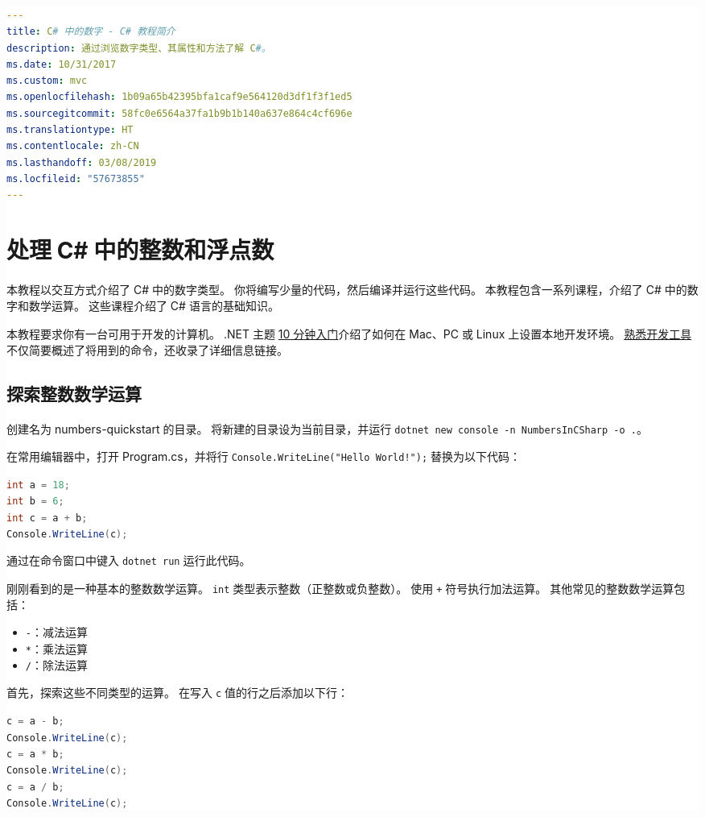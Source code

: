 ```yaml
---
title: C# 中的数字 - C# 教程简介
description: 通过浏览数字类型、其属性和方法了解 C#。
ms.date: 10/31/2017
ms.custom: mvc
ms.openlocfilehash: 1b09a65b42395bfa1caf9e564120d3df1f3f1ed5
ms.sourcegitcommit: 58fc0e6564a37fa1b9b1b140a637e864c4cf696e
ms.translationtype: HT
ms.contentlocale: zh-CN
ms.lasthandoff: 03/08/2019
ms.locfileid: "57673855"
---
```

# <a name="manipulate-integral-and-floating-point-numbers-in-c"></a>处理 C\# 中的整数和浮点数

本教程以交互方式介绍了 C# 中的数字类型。 你将编写少量的代码，然后编译并运行这些代码。 本教程包含一系列课程，介绍了 C# 中的数字和数学运算。 这些课程介绍了 C# 语言的基础知识。

本教程要求你有一台可用于开发的计算机。 .NET 主题 [10 分钟入门](https://www.microsoft.com/net/core)介绍了如何在 Mac、PC 或 Linux 上设置本地开发环境。 [熟悉开发工具](local-environment.md)不仅简要概述了将用到的命令，还收录了详细信息链接。

## <a name="explore-integer-math"></a>探索整数数学运算

创建名为 numbers-quickstart 的目录。 将新建的目录设为当前目录，并运行 `dotnet new console -n NumbersInCSharp -o .`。

在常用编辑器中，打开 Program.cs，并将行 `Console.WriteLine("Hello World!");` 替换为以下代码：

```csharp
int a = 18;
int b = 6;
int c = a + b;
Console.WriteLine(c);
```

通过在命令窗口中键入 `dotnet run` 运行此代码。

刚刚看到的是一种基本的整数数学运算。 `int` 类型表示整数（正整数或负整数）。 使用 `+` 符号执行加法运算。 其他常见的整数数学运算包括：

- `-`：减法运算
- `*`：乘法运算
- `/`：除法运算

首先，探索这些不同类型的运算。 在写入 `c` 值的行之后添加以下行：

```csharp
c = a - b;
Console.WriteLine(c);
c = a * b;
Console.WriteLine(c);
c = a / b;
Console.WriteLine(c);
```
